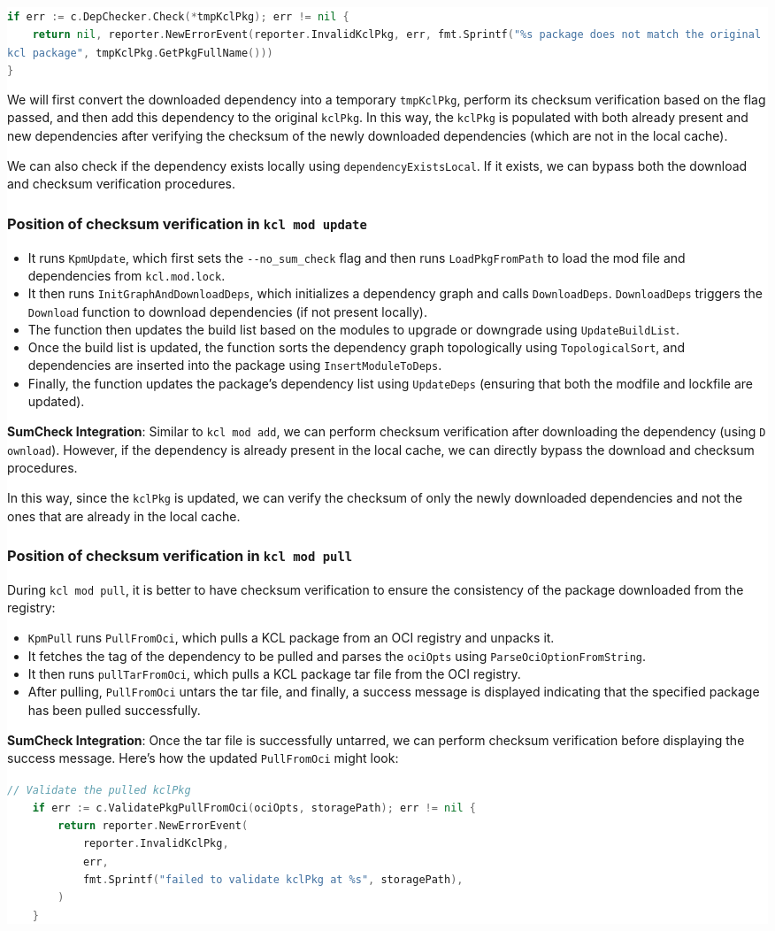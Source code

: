 ```go
if err := c.DepChecker.Check(*tmpKclPkg); err != nil {
    return nil, reporter.NewErrorEvent(reporter.InvalidKclPkg, err, fmt.Sprintf("%s package does not match the original kcl package", tmpKclPkg.GetPkgFullName()))
}
```
We will first convert the downloaded dependency into a temporary `tmpKclPkg`, perform its checksum verification based on the flag passed, and then add this dependency to the original `kclPkg`. In this way, the `kclPkg` is populated with both already present and new dependencies after verifying the checksum of the newly downloaded dependencies (which are not in the local cache).

We can also check if the dependency exists locally using `dependencyExistsLocal`. If it exists, we can bypass both the download and checksum verification procedures.

### Position of checksum verification in `kcl mod update`

- It runs `KpmUpdate`, which first sets the `--no_sum_check` flag and then runs `LoadPkgFromPath` to load the mod file and dependencies from `kcl.mod.lock`.
- It then runs `InitGraphAndDownloadDeps`, which initializes a dependency graph and calls `DownloadDeps`. `DownloadDeps` triggers the `Download` function to download dependencies (if not present locally).
- The function then updates the build list based on the modules to upgrade or downgrade using `UpdateBuildList`.
- Once the build list is updated, the function sorts the dependency graph topologically using `TopologicalSort`, and dependencies are inserted into the package using `InsertModuleToDeps`.
- Finally, the function updates the package’s dependency list using `UpdateDeps` (ensuring that both the modfile and lockfile are updated).

**SumCheck Integration**: Similar to `kcl mod add`, we can perform checksum verification after downloading the dependency (using `Download`). However, if the dependency is already present in the local cache, we can directly bypass the download and checksum procedures.

In this way, since the `kclPkg` is updated, we can verify the checksum of only the newly downloaded dependencies and not the ones that are already in the local cache.

### Position of checksum verification in `kcl mod pull`
During `kcl mod pull`, it is better to have checksum verification to ensure the consistency of the package downloaded from the registry:
- `KpmPull` runs `PullFromOci`, which pulls a KCL package from an OCI registry and unpacks it.
- It fetches the tag of the dependency to be pulled and parses the `ociOpts` using `ParseOciOptionFromString`.
- It then runs `pullTarFromOci`, which pulls a KCL package tar file from the OCI registry.
- After pulling, `PullFromOci` untars the tar file, and finally, a success message is displayed indicating that the specified package has been pulled successfully.

**SumCheck Integration**: Once the tar file is successfully untarred, we can perform checksum verification before displaying the success message. Here’s how the updated `PullFromOci` might look:

```Go
// Validate the pulled kclPkg
	if err := c.ValidatePkgPullFromOci(ociOpts, storagePath); err != nil {
		return reporter.NewErrorEvent(
			reporter.InvalidKclPkg,
			err,
			fmt.Sprintf("failed to validate kclPkg at %s", storagePath),
		)
	}
```
